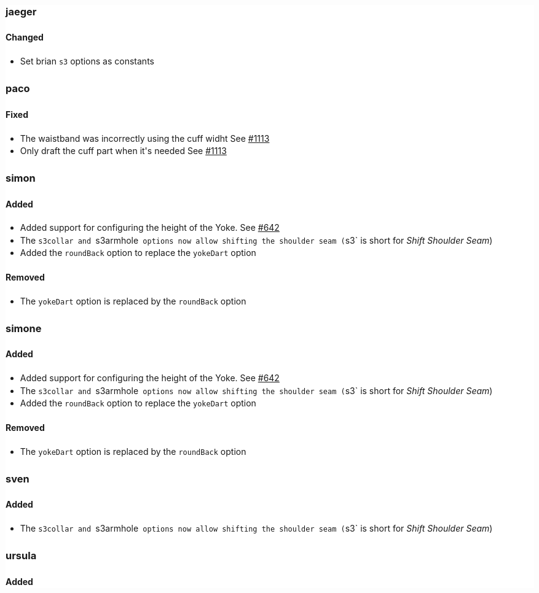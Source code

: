 ### jaeger

#### Changed

 - Set brian `s3` options as constants

### paco

#### Fixed

 - The waistband was incorrectly using the cuff widht See [#1113](https://github.com/freesewing/freesewing/issues/1113)
 - Only draft the cuff part when it's needed See [#1113](https://github.com/freesewing/freesewing/issues/1113)

### simon

#### Added

 - Added support for configuring the height of the Yoke. See [#642](https://github.com/freesewing/freesewing/issues/642)
 - The `s3collar and `s3armhole` options now allow shifting the shoulder seam (`s3` is short for *Shift Shoulder Seam*)
 - Added the `roundBack` option to replace the `yokeDart` option

#### Removed

 - The `yokeDart` option is replaced by the `roundBack` option

### simone

#### Added

 - Added support for configuring the height of the Yoke. See [#642](https://github.com/freesewing/freesewing/issues/642)
 - The `s3collar and `s3armhole` options now allow shifting the shoulder seam (`s3` is short for *Shift Shoulder Seam*)
 - Added the `roundBack` option to replace the `yokeDart` option

#### Removed

 - The `yokeDart` option is replaced by the `roundBack` option

### sven

#### Added

 - The `s3collar and `s3armhole` options now allow shifting the shoulder seam (`s3` is short for *Shift Shoulder Seam*)

### ursula

#### Added
